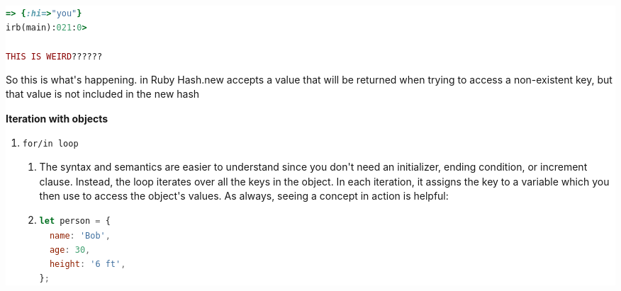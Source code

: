 ```ruby
=> {:hi=>"you"}
irb(main):021:0> 

THIS IS WEIRD??????
```

So this is what's happening. in Ruby Hash.new accepts a value that will be returned when trying to access a non-existent key, but that value is not included in the new hash

**Iteration with objects**

1. `for/in loop`

   1. The syntax and semantics are easier to understand since you don't need  an initializer, ending condition, or increment clause.  Instead, the  loop iterates over all the keys in the object. In each iteration, it  assigns the key to a variable which you then use to access the object's  values. As always, seeing a concept in action is helpful:

   2. ```javascript
      let person = {
        name: 'Bob',
        age: 30,
        height: '6 ft',
      };
      

